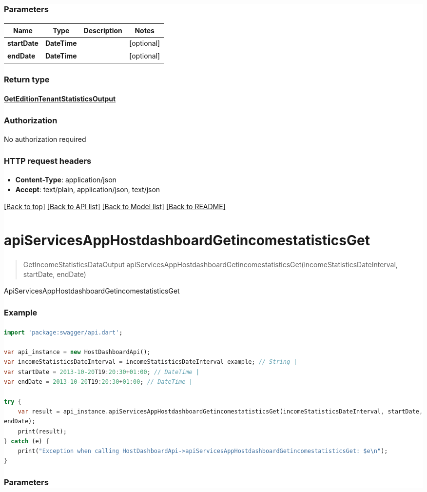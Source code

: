 ### Parameters

Name | Type | Description  | Notes
------------- | ------------- | ------------- | -------------
 **startDate** | **DateTime**|  | [optional] 
 **endDate** | **DateTime**|  | [optional] 

### Return type

[**GetEditionTenantStatisticsOutput**](GetEditionTenantStatisticsOutput.md)

### Authorization

No authorization required

### HTTP request headers

 - **Content-Type**: application/json
 - **Accept**: text/plain, application/json, text/json

[[Back to top]](#) [[Back to API list]](../README.md#documentation-for-api-endpoints) [[Back to Model list]](../README.md#documentation-for-models) [[Back to README]](../README.md)

# **apiServicesAppHostdashboardGetincomestatisticsGet**
> GetIncomeStatisticsDataOutput apiServicesAppHostdashboardGetincomestatisticsGet(incomeStatisticsDateInterval, startDate, endDate)

ApiServicesAppHostdashboardGetincomestatisticsGet



### Example 
```dart
import 'package:swagger/api.dart';

var api_instance = new HostDashboardApi();
var incomeStatisticsDateInterval = incomeStatisticsDateInterval_example; // String | 
var startDate = 2013-10-20T19:20:30+01:00; // DateTime | 
var endDate = 2013-10-20T19:20:30+01:00; // DateTime | 

try { 
    var result = api_instance.apiServicesAppHostdashboardGetincomestatisticsGet(incomeStatisticsDateInterval, startDate, endDate);
    print(result);
} catch (e) {
    print("Exception when calling HostDashboardApi->apiServicesAppHostdashboardGetincomestatisticsGet: $e\n");
}
```

### Parameters
